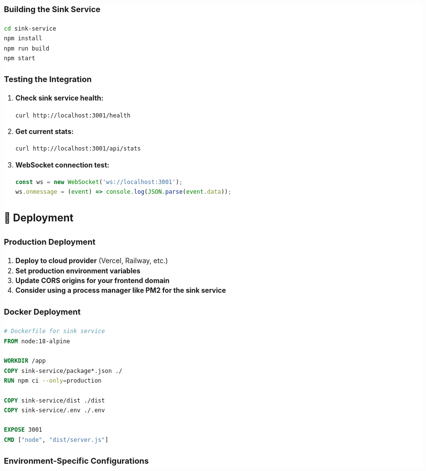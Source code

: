 ### Building the Sink Service

```bash
cd sink-service
npm install
npm run build
npm start
```

### Testing the Integration

1. **Check sink service health:**
   ```bash
   curl http://localhost:3001/health
   ```

2. **Get current stats:**
   ```bash
   curl http://localhost:3001/api/stats
   ```

3. **WebSocket connection test:**
   ```javascript
   const ws = new WebSocket('ws://localhost:3001');
   ws.onmessage = (event) => console.log(JSON.parse(event.data));
   ```

## 🚀 Deployment

### Production Deployment

1. **Deploy to cloud provider** (Vercel, Railway, etc.)
2. **Set production environment variables**
3. **Update CORS origins for your frontend domain**
4. **Consider using a process manager like PM2 for the sink service**

### Docker Deployment

```dockerfile
# Dockerfile for sink service
FROM node:18-alpine

WORKDIR /app
COPY sink-service/package*.json ./
RUN npm ci --only=production

COPY sink-service/dist ./dist
COPY sink-service/.env ./.env

EXPOSE 3001
CMD ["node", "dist/server.js"]
```

### Environment-Specific Configurations
